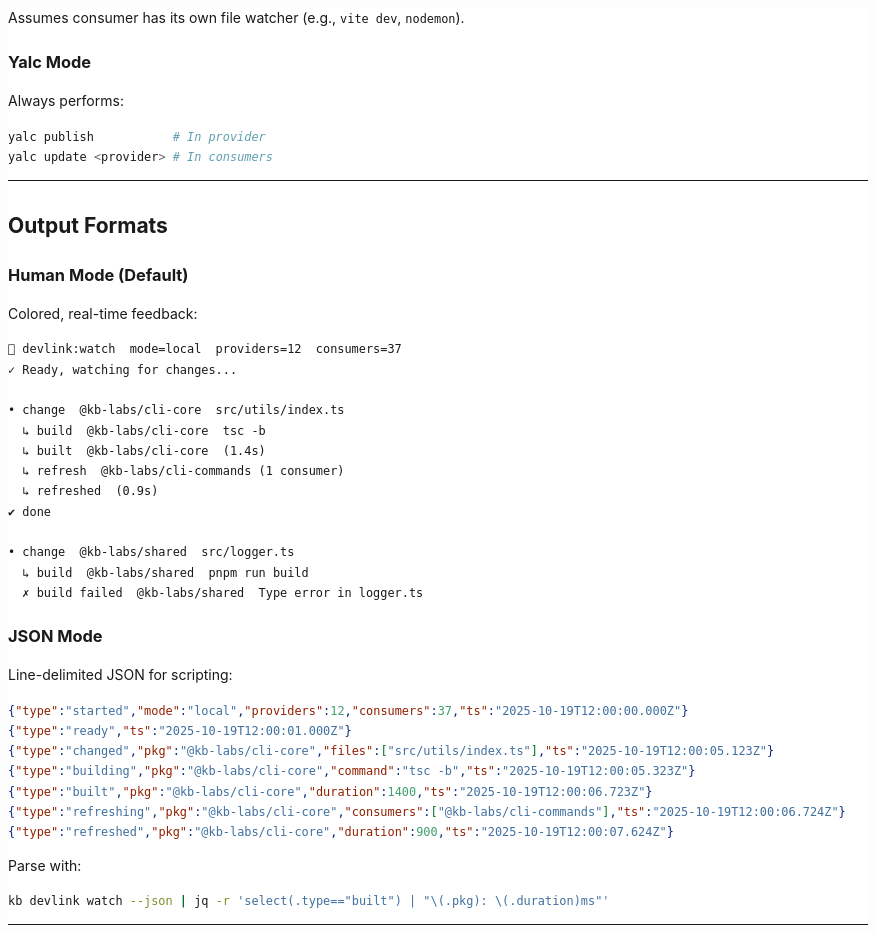 Assumes consumer has its own file watcher (e.g., `vite dev`, `nodemon`).

### Yalc Mode

Always performs:
```bash
yalc publish           # In provider
yalc update <provider> # In consumers
```

---

## Output Formats

### Human Mode (Default)

Colored, real-time feedback:

```
🔭 devlink:watch  mode=local  providers=12  consumers=37
✓ Ready, watching for changes...

• change  @kb-labs/cli-core  src/utils/index.ts
  ↳ build  @kb-labs/cli-core  tsc -b
  ↳ built  @kb-labs/cli-core  (1.4s)
  ↳ refresh  @kb-labs/cli-commands (1 consumer)
  ↳ refreshed  (0.9s)
✔ done

• change  @kb-labs/shared  src/logger.ts
  ↳ build  @kb-labs/shared  pnpm run build
  ✗ build failed  @kb-labs/shared  Type error in logger.ts
```

### JSON Mode

Line-delimited JSON for scripting:

```json
{"type":"started","mode":"local","providers":12,"consumers":37,"ts":"2025-10-19T12:00:00.000Z"}
{"type":"ready","ts":"2025-10-19T12:00:01.000Z"}
{"type":"changed","pkg":"@kb-labs/cli-core","files":["src/utils/index.ts"],"ts":"2025-10-19T12:00:05.123Z"}
{"type":"building","pkg":"@kb-labs/cli-core","command":"tsc -b","ts":"2025-10-19T12:00:05.323Z"}
{"type":"built","pkg":"@kb-labs/cli-core","duration":1400,"ts":"2025-10-19T12:00:06.723Z"}
{"type":"refreshing","pkg":"@kb-labs/cli-core","consumers":["@kb-labs/cli-commands"],"ts":"2025-10-19T12:00:06.724Z"}
{"type":"refreshed","pkg":"@kb-labs/cli-core","duration":900,"ts":"2025-10-19T12:00:07.624Z"}
```

Parse with:
```bash
kb devlink watch --json | jq -r 'select(.type=="built") | "\(.pkg): \(.duration)ms"'
```

---